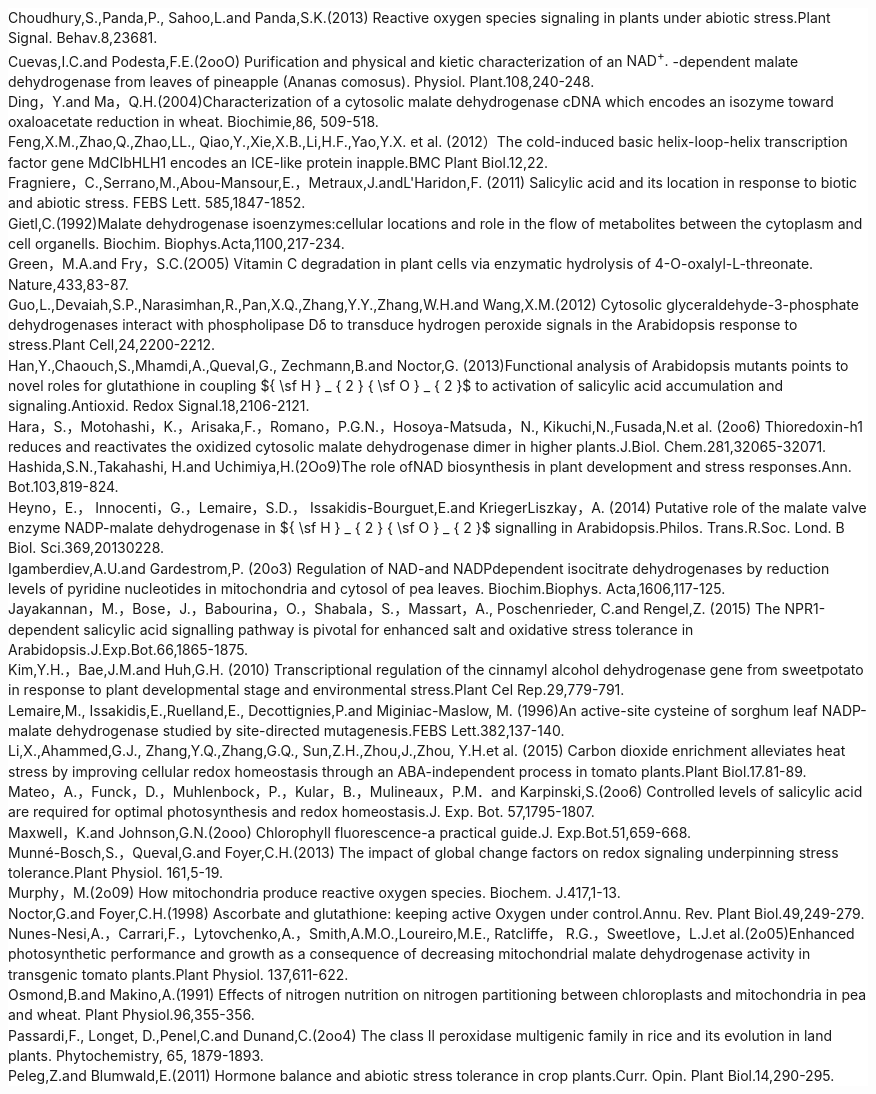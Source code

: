 Choudhury,S.,Panda,P., Sahoo,L.and Panda,S.K.(2013) Reactive oxygen species signaling in plants under abiotic stress.Plant Signal. Behav.8,23681.   
Cuevas,I.C.and Podesta,F.E.(2ooO) Purification and physical and kietic characterization of an $\mathsf { N A D } ^ { + } .$ -dependent malate dehydrogenase from leaves of pineapple (Ananas comosus). Physiol. Plant.108,240-248.   
Ding，Y.and Ma，Q.H.(2004)Characterization of a cytosolic malate dehydrogenase cDNA which encodes an isozyme toward oxaloacetate reduction in wheat. Biochimie,86, 509-518.   
Feng,X.M.,Zhao,Q.,Zhao,LL., Qiao,Y.,Xie,X.B.,Li,H.F.,Yao,Y.X. et al. (2012）The cold-induced basic helix-loop-helix transcription factor gene MdCIbHLH1 encodes an ICE-like protein inapple.BMC Plant Biol.12,22.   
Fragniere，C.,Serrano,M.,Abou-Mansour,E.，Metraux,J.andL'Haridon,F. (2011) Salicylic acid and its location in response to biotic and abiotic stress. FEBS Lett. 585,1847-1852.   
Gietl,C.(1992)Malate dehydrogenase isoenzymes:cellular locations and role in the flow of metabolites between the cytoplasm and cell organells. Biochim. Biophys.Acta,1100,217-234.   
Green，M.A.and Fry，S.C.(2O05) Vitamin C degradation in plant cells via enzymatic hydrolysis of 4-O-oxalyl-L-threonate. Nature,433,83-87.   
Guo,L.,Devaiah,S.P.,Narasimhan,R.,Pan,X.Q.,Zhang,Y.Y.,Zhang,W.H.and Wang,X.M.(2012) Cytosolic glyceraldehyde-3-phosphate dehydrogenases interact with phospholipase Dδ to transduce hydrogen peroxide signals in the Arabidopsis response to stress.Plant Cell,24,2200-2212.   
Han,Y.,Chaouch,S.,Mhamdi,A.,Queval,G., Zechmann,B.and Noctor,G. (2013)Functional analysis of Arabidopsis mutants points to novel roles for glutathione in coupling ${ \sf H } _ { 2 } { \sf O } _ { 2 }$ to activation of salicylic acid accumulation and signaling.Antioxid. Redox Signal.18,2106-2121.   
Hara，S.，Motohashi，K.，Arisaka,F.，Romano，P.G.N.，Hosoya-Matsuda，N., Kikuchi,N.,Fusada,N.et al. (2oo6) Thioredoxin-h1 reduces and reactivates the oxidized cytosolic malate dehydrogenase dimer in higher plants.J.Biol. Chem.281,32065-32071.   
Hashida,S.N.,Takahashi, H.and Uchimiya,H.(2Oo9)The role ofNAD biosynthesis in plant development and stress responses.Ann. Bot.103,819-824.   
Heyno，E.， Innocenti，G.，Lemaire，S.D.， Issakidis-Bourguet,E.and KriegerLiszkay，A. (2014) Putative role of the malate valve enzyme NADP-malate dehydrogenase in ${ \sf H } _ { 2 } { \sf O } _ { 2 }$ signalling in Arabidopsis.Philos. Trans.R.Soc. Lond. B Biol. Sci.369,20130228.   
Igamberdiev,A.U.and Gardestrom,P. (20o3) Regulation of NAD-and NADPdependent isocitrate dehydrogenases by reduction levels of pyridine nucleotides in mitochondria and cytosol of pea leaves. Biochim.Biophys. Acta,1606,117-125.   
Jayakannan，M.，Bose，J.，Babourina，O.，Shabala，S.，Massart，A., Poschenrieder, C.and Rengel,Z. (2015) The NPR1-dependent salicylic acid signalling pathway is pivotal for enhanced salt and oxidative stress tolerance in Arabidopsis.J.Exp.Bot.66,1865-1875.   
Kim,Y.H.，Bae,J.M.and Huh,G.H. (2010) Transcriptional regulation of the cinnamyl alcohol dehydrogenase gene from sweetpotato in response to plant developmental stage and environmental stress.Plant Cel Rep.29,779-791.   
Lemaire,M., Issakidis,E.,Ruelland,E., Decottignies,P.and Miginiac-Maslow, M. (1996)An active-site cysteine of sorghum leaf NADP-malate dehydrogenase studied by site-directed mutagenesis.FEBS Lett.382,137-140.   
Li,X.,Ahammed,G.J., Zhang,Y.Q.,Zhang,G.Q., Sun,Z.H.,Zhou,J.,Zhou, Y.H.et al. (2015) Carbon dioxide enrichment alleviates heat stress by improving cellular redox homeostasis through an ABA-independent process in tomato plants.Plant Biol.17.81-89.   
Mateo，A.，Funck，D.，Muhlenbock，P.，Kular，B.，Mulineaux，P.M．and Karpinski,S.(2oo6) Controlled levels of salicylic acid are required for optimal photosynthesis and redox homeostasis.J. Exp. Bot. 57,1795-1807.   
Maxwell，K.and Johnson,G.N.(2ooo) Chlorophyll fluorescence-a practical guide.J. Exp.Bot.51,659-668.   
Munné-Bosch,S.，Queval,G.and Foyer,C.H.(2013) The impact of global change factors on redox signaling underpinning stress tolerance.Plant Physiol. 161,5-19.   
Murphy，M.(2o09) How mitochondria produce reactive oxygen species. Biochem. J.417,1-13.   
Noctor,G.and Foyer,C.H.(1998) Ascorbate and glutathione: keeping active Oxygen under control.Annu. Rev. Plant Biol.49,249-279.   
Nunes-Nesi,A.，Carrari,F.，Lytovchenko,A.，Smith,A.M.O.,Loureiro,M.E., Ratcliffe， R.G.，Sweetlove，L.J.et al.(2o05)Enhanced photosynthetic performance and growth as a consequence of decreasing mitochondrial malate dehydrogenase activity in transgenic tomato plants.Plant Physiol. 137,611-622.   
Osmond,B.and Makino,A.(1991) Effects of nitrogen nutrition on nitrogen partitioning between chloroplasts and mitochondria in pea and wheat. Plant Physiol.96,355-356.   
Passardi,F., Longet, D.,Penel,C.and Dunand,C.(2oo4) The class Il peroxidase multigenic family in rice and its evolution in land plants. Phytochemistry, 65, 1879-1893.   
Peleg,Z.and Blumwald,E.(2011) Hormone balance and abiotic stress tolerance in crop plants.Curr. Opin. Plant Biol.14,290-295.   
